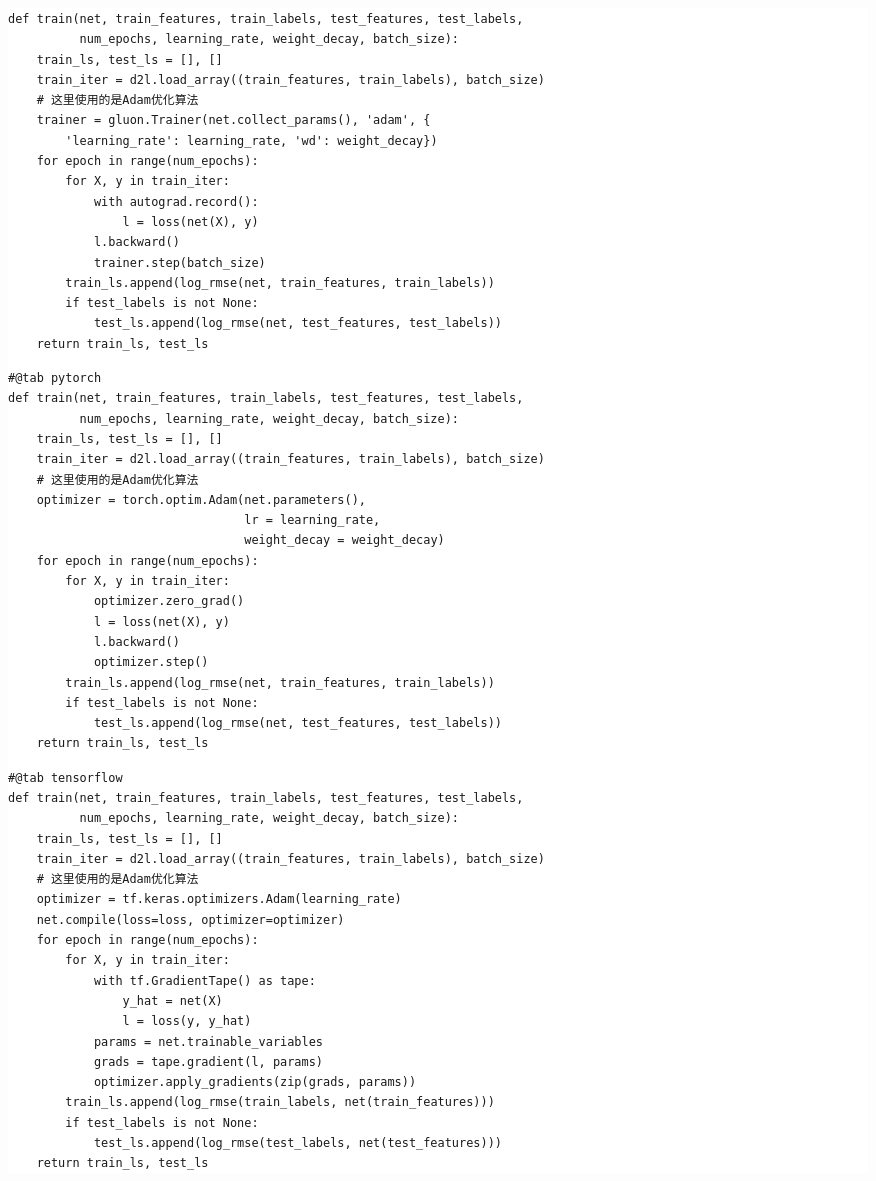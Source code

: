 ```{.python .input}
def train(net, train_features, train_labels, test_features, test_labels,
          num_epochs, learning_rate, weight_decay, batch_size):
    train_ls, test_ls = [], []
    train_iter = d2l.load_array((train_features, train_labels), batch_size)
    # 这里使用的是Adam优化算法
    trainer = gluon.Trainer(net.collect_params(), 'adam', {
        'learning_rate': learning_rate, 'wd': weight_decay})
    for epoch in range(num_epochs):
        for X, y in train_iter:
            with autograd.record():
                l = loss(net(X), y)
            l.backward()
            trainer.step(batch_size)
        train_ls.append(log_rmse(net, train_features, train_labels))
        if test_labels is not None:
            test_ls.append(log_rmse(net, test_features, test_labels))
    return train_ls, test_ls
```

```{.python .input}
#@tab pytorch
def train(net, train_features, train_labels, test_features, test_labels,
          num_epochs, learning_rate, weight_decay, batch_size):
    train_ls, test_ls = [], []
    train_iter = d2l.load_array((train_features, train_labels), batch_size)
    # 这里使用的是Adam优化算法
    optimizer = torch.optim.Adam(net.parameters(),
                                 lr = learning_rate,
                                 weight_decay = weight_decay)
    for epoch in range(num_epochs):
        for X, y in train_iter:
            optimizer.zero_grad()
            l = loss(net(X), y)
            l.backward()
            optimizer.step()
        train_ls.append(log_rmse(net, train_features, train_labels))
        if test_labels is not None:
            test_ls.append(log_rmse(net, test_features, test_labels))
    return train_ls, test_ls
```

```{.python .input}
#@tab tensorflow
def train(net, train_features, train_labels, test_features, test_labels,
          num_epochs, learning_rate, weight_decay, batch_size):
    train_ls, test_ls = [], []
    train_iter = d2l.load_array((train_features, train_labels), batch_size)
    # 这里使用的是Adam优化算法
    optimizer = tf.keras.optimizers.Adam(learning_rate)
    net.compile(loss=loss, optimizer=optimizer)
    for epoch in range(num_epochs):
        for X, y in train_iter:
            with tf.GradientTape() as tape:
                y_hat = net(X)
                l = loss(y, y_hat)
            params = net.trainable_variables
            grads = tape.gradient(l, params)
            optimizer.apply_gradients(zip(grads, params))
        train_ls.append(log_rmse(train_labels, net(train_features)))
        if test_labels is not None:
            test_ls.append(log_rmse(test_labels, net(test_features)))
    return train_ls, test_ls
```
